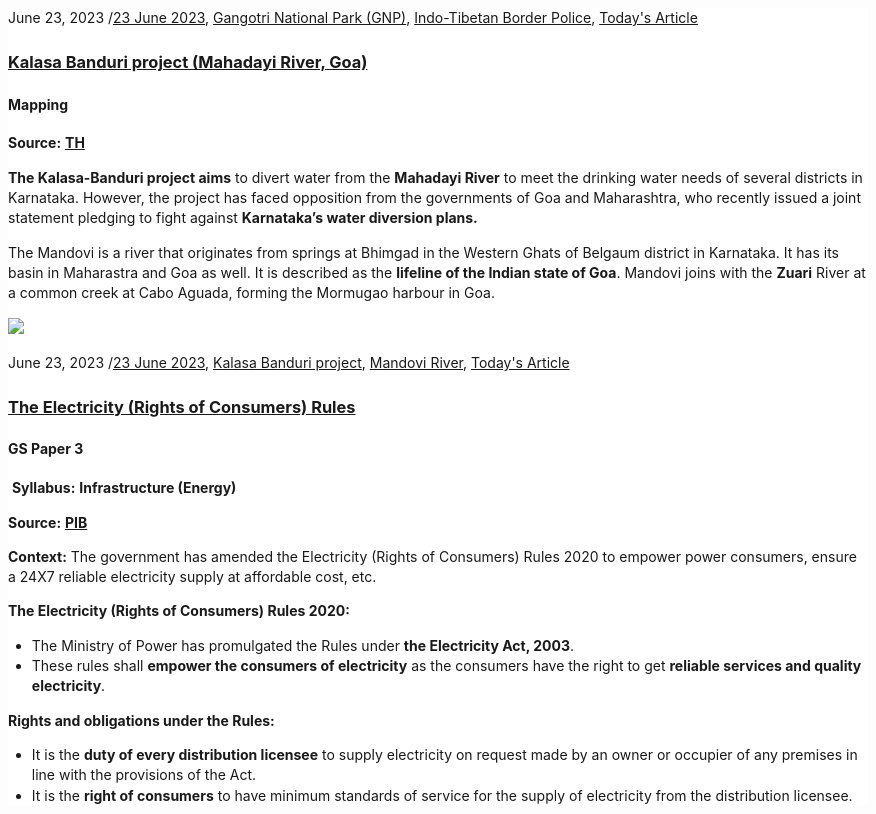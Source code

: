 June 23, 2023 /[23 June 2023](https://www.insightsonindia.com/category/23-june-2023/ "23 June 2023"), [Gangotri National Park (GNP)](https://www.insightsonindia.com/tag/gangotri-national-park-gnp/ "Gangotri National Park (GNP)"), [Indo-Tibetan Border Police](https://www.insightsonindia.com/tag/indo-tibetan-border-police/ "Indo-Tibetan Border Police"), [Today's Article](https://www.insightsonindia.com/category/today-article/ "Today's Article")

### [Kalasa Banduri project (Mahadayi River, Goa)](https://www.insightsonindia.com/2023/06/23/kalasa-banduri-project-mahadayi-river-goa/)

#### **Mapping**

**Source:** [**TH**](https://www.thehindu.com/news/national/karnataka/kalasa-banduri-project-tenders-floated-minutes-before-karnataka-poll-announcement-may-not-have-any-takers/article66989043.ece)

**The Kalasa-Banduri project aims** to divert water from the **Mahadayi River** to meet the drinking water needs of several districts in Karnataka. However, the project has faced opposition from the governments of Goa and Maharashtra, who recently issued a joint statement pledging to fight against **Karnataka’s water diversion plans.**

The Mandovi is a river that originates from springs at Bhimgad in the Western Ghats of Belgaum district in Karnataka. It has its basin in Maharastra and Goa as well. It is described as the **lifeline of the Indian state of Goa**. Mandovi joins with the **Zuari** River at a common creek at Cabo Aguada, forming the Mormugao harbour in Goa.

[![](https://www.insightsonindia.com/wp-content/uploads/2023/06/mahadayi.jpg?is-pending-load=1)](https://www.insightsonindia.com/wp-content/uploads/2023/06/mahadayi.jpg)

June 23, 2023 /[23 June 2023](https://www.insightsonindia.com/category/23-june-2023/ "23 June 2023"), [Kalasa Banduri project](https://www.insightsonindia.com/tag/kalasa-banduri-project/ "Kalasa Banduri project"), [Mandovi River](https://www.insightsonindia.com/tag/mandovi-river/ "Mandovi River"), [Today's Article](https://www.insightsonindia.com/category/today-article/ "Today's Article")

### [The Electricity (Rights of Consumers) Rules](https://www.insightsonindia.com/2023/06/26/the-electricity-rights-of-consumers-rules/)

#### **GS Paper 3**

 **Syllabus:** **Infrastructure (Energy)**

**Source:** [**PIB**](https://pib.gov.in/PressReleaseIframePage.aspx?PRID=1934673) 

**Context:** The government has amended the Electricity (Rights of Consumers) Rules 2020 to empower power consumers, ensure a 24X7 reliable electricity supply at affordable cost, etc.

**The Electricity (Rights of Consumers) Rules 2020:**

- The Ministry of Power has promulgated the Rules under **the Electricity Act, 2003**.
- These rules shall **empower the consumers of electricity** as the consumers have the right to get **reliable services and quality electricity**.

**Rights and obligations under the Rules:**

- It is the **duty of every distribution licensee** to supply electricity on request made by an owner or occupier of any premises in line with the provisions of the Act.
- It is the **right of consumers** to have minimum standards of service for the supply of electricity from the distribution licensee.
